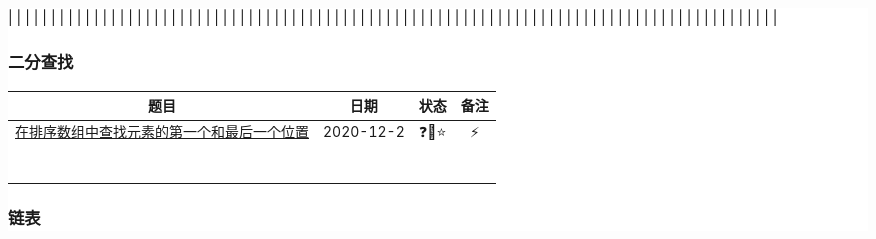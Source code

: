 |                                                              |            |      |                      |
|                                                              |            |      |                      |
|                                                              |            |      |                      |
|                                                              |            |      |                      |
|                                                              |            |      |                      |
|                                                              |            |      |                      |
|                                                              |            |      |                      |
|                                                              |            |      |                      |
|                                                              |            |      |                      |
|                                                              |            |      |                      |
|                                                              |            |      |                      |
|                                                              |            |      |                      |
|                                                              |            |      |                      |
|                                                              |            |      |                      |
|                                                              |            |      |                      |
|                                                              |            |      |                      |
|                                                              |            |      |                      |
|                                                              |            |      |                      |

### 二分查找

|                             题目                             |   日期    | 状态 | 备注 |
| :----------------------------------------------------------: | :-------: | :--: | :--: |
| [ 在排序数组中查找元素的第一个和最后一个位置](https://leetcode-cn.com/problems/find-first-and-last-position-of-element-in-sorted-array) | 2020-12-2 | ❓🔵⭐  |  ⚡   |
|                                                              |           |      |      |
|                                                              |           |      |      |
|                                                              |           |      |      |
|                                                              |           |      |      |
|                                                              |           |      |      |
|                                                              |           |      |      |
|                                                              |           |      |      |

### 链表
